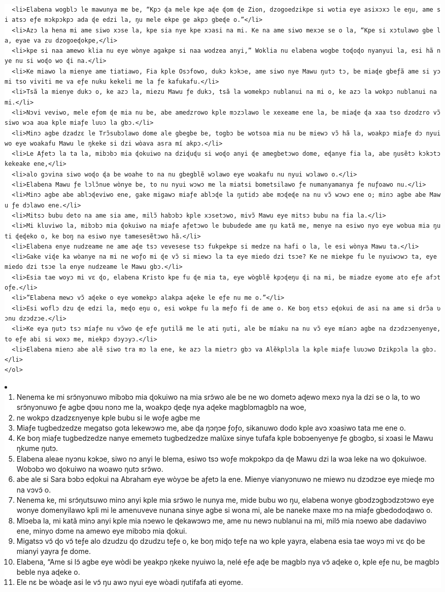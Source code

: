       <li>Elabena wogblɔ le mawunya me be, “Kpɔ ɖa mele kpe aɖe ɖom ɖe Zion, dzogoedzikpe si wotia eye asixɔxɔ le eŋu, ame si atsɔ eƒe mɔkpɔkpɔ ada ɖe edzi la, ŋu mele ekpe ge akpɔ gbeɖe o.”</li>
      <li>Azɔ la hena mi ame siwo xɔse la, kpe sia nye kpe xɔasi na mi. Ke na ame siwo mexɔe se o la, “Kpe si xɔtulawo gbe la, eyae va zu dzogoeɖokpe,</li>
      <li>kpe si naa amewo klia nu eye wònye agakpe si naa wodzea anyi,” Woklia nu elabena wogbe toɖoɖo nyanyui la, esi hã nye nu si woɖo wo ɖi na.</li>
      <li>Ke miawo la mienye ame tiatiawo, Fia kple Osɔfowo, dukɔ kɔkɔe, ame siwo nye Mawu ŋutɔ tɔ, be miaɖe gbeƒã ame si yɔ mi tso viviti me va eƒe nuku kekeli me la ƒe kafukafu.</li>
      <li>Tsã la mienye dukɔ o, ke azɔ la, miezu Mawu ƒe dukɔ, tsã la womekpɔ nublanui na mi o, ke azɔ la wokpɔ nublanui na mi.</li>
      <li>Nɔvi veviwo, mele eƒom ɖe mia nu be, abe amedzrowo kple mɔzɔlawo le xexeame ene la, be miaɖe ɖa xaa tso dzodzro vɔ̃ siwo wɔa aʋa kple miaƒe luʋɔ la gbɔ.</li>
      <li>Minɔ agbe dzadzɛ le Trɔ̃subɔlawo dome ale gbegbe be, togbɔ be wotsoa mia nu be miewɔ vɔ̃ hã la, woakpɔ miaƒe dɔ nyuiwo eye woakafu Mawu le ŋkeke si dzi wòava asra mí akpɔ.</li>
      <li>Le Aƒetɔ la ta la, mibɔbɔ mia ɖokuiwo na dziɖuɖu si woɖo anyi ɖe amegbetɔwo dome, eɖanye fia la, abe ŋusẽtɔ kɔkɔtɔ kekeake ene,</li>
      <li>alo gɔvina siwo woɖo ɖa be woahe to na nu gbegblẽ wɔlawo eye woakafu nu nyui wɔlawo o.</li>
      <li>Elabena Mawu ƒe lɔlɔ̃nue wònye be, to nu nyui wɔwɔ me la miatsi bometsilawo ƒe numanyamanya ƒe nuƒoawo nu.</li>
      <li>Minɔ agbe abe ablɔɖeviwo ene, gake migawɔ miaƒe ablɔɖe la ŋutidɔ abe mɔɖeɖe na nu vɔ̃ wɔwɔ ene o; minɔ agbe abe Mawu ƒe dɔlawo ene.</li>
      <li>Mitsɔ bubu deto na ame sia ame, milɔ̃ habɔbɔ kple xɔsetɔwo, mivɔ̃ Mawu eye mitsɔ bubu na fia la.</li>
      <li>Mi kluviwo la, mibɔbɔ mia ɖokuiwo na miaƒe aƒetɔwo le bubudede ame ŋu katã me, menye na esiwo nyo eye wobua mia ŋuti ɖeɖeko o, ke boŋ na esiwo nye tamesesẽtɔwo hã.</li>
      <li>Elabena enye nudzeame ne ame aɖe tsɔ vevesese tsɔ fukpekpe si medze na hafi o la, le esi wònya Mawu ta.</li>
      <li>Gake viɖe ka wòanye na mi ne woƒo mi ɖe vɔ̃ si miewɔ la ta eye miedo dzi tsɔe? Ke ne miekpe fu le nyuiwɔwɔ ta, eye miedo dzi tsɔe la enye nudzeame le Mawu gbɔ.</li>
      <li>Esia tae woyɔ mi vɛ ɖo, elabena Kristo kpe fu ɖe mia ta, eye wògblẽ kpɔɖeŋu ɖi na mi, be miadze eyome ato eƒe afɔtoƒe.</li>
      <li>”Elabena mewɔ vɔ̃ aɖeke o eye womekpɔ alakpa aɖeke le eƒe nu me o.”</li>
      <li>Esi woflɔ dzu ɖe edzi la, meɖo eŋu o, esi wokpe fu la meƒo fi de ame o. Ke boŋ etsɔ eɖokui de asi na ame si drɔ̃a ʋɔnu dzɔdzɔe.</li>
      <li>Ke eya ŋutɔ tsɔ míaƒe nu vɔ̃wo ɖe eƒe ŋutilã me le ati ŋuti, ale be míaku na nu vɔ̃ eye míanɔ agbe na dzɔdzɔenyenye, to eƒe abi si woxɔ me, miekpɔ dɔyɔyɔ.</li>
      <li>Elabena mienɔ abe alẽ siwo tra mɔ la ene, ke azɔ la mietrɔ gbɔ va Alẽkplɔla la kple miaƒe luʋɔwo Dzikpɔla la gbɔ.</li>
    </ol>
  </li>
  <li>
    <ol>
      <li>Nenema ke mi srɔ̃nyɔnuwo mibɔbɔ mia ɖokuiwo na mia srɔ̃wo ale be ne wo dometɔ aɖewo mexɔ nya la dzi se o la, to wo srɔ̃nyɔnuwo ƒe agbe ɖɔʋu nɔnɔ me la, woakpɔ ɖeɖe nya aɖeke magblɔmagblɔ na woe,</li>
      <li>ne wokpɔ dzadzɛnyenye kple bubu si le woƒe agbe me</li>
      <li>Miaƒe tugbedzedze megatso gota lekewɔwɔ me, abe ɖa ŋɔŋɔe ƒoƒo, sikanuwo dodo kple avɔ xɔasiwo tata me ene o.</li>
      <li>Ke boŋ miaƒe tugbedzedze nanye ememetɔ tugbedzedze malũxe sinye tufafa kple bɔbɔenyenye ƒe gbɔgbɔ, si xɔasi le Mawu ŋkume ŋutɔ.</li>
      <li>Elabena aleae nyɔnu kɔkɔe, siwo nɔ anyi le blema, esiwo tsɔ woƒe mɔkpɔkpɔ da ɖe Mawu dzi la wɔa leke na wo ɖokuiwoe. Wobɔbɔ wo ɖokuiwo na woawo ŋutɔ srɔ̃wo.</li>
      <li>abe ale si Sara bɔbɔ eɖokui na Abraham eye wòyɔe be aƒetɔ la ene. Mienye vianyɔnuwo ne miewɔ nu dzɔdzɔe eye mieɖe mɔ na vɔvɔ̃ o.</li>
      <li>Nenema ke, mi srɔ̃ŋutsuwo minɔ anyi kple mia srɔ̃wo le nunya me, mide bubu wo ŋu, elabena wonye gbɔdzɔgbɔdzɔtɔwo eye wonye domenyilawo kpli mi le amenuveve nunana sinye agbe si wona mi, ale be naneke maxe mɔ na miaƒe gbedodoɖawo o.</li>
      <li>Mlɔeba la, mi katã minɔ anyi kple mia nɔewo le ɖekawɔwɔ me, ame nu newɔ nublanui na mi, milɔ̃ mia nɔewo abe dadaviwo ene, minyo dɔme na amewo eye mibɔbɔ mia ɖokui.</li>
      <li>Migatsɔ vɔ̃ ɖo vɔ̃ teƒe alo dzudzu ɖo dzudzu teƒe o, ke boŋ miɖo teƒe na wo kple yayra, elabena esia tae woyɔ mi vɛ ɖo be mianyi yayra ƒe dome.</li>
      <li>Elabena, “Ame si lɔ̃ agbe eye wòdi be yeakpɔ ŋkeke nyuiwo la, nelé eƒe aɖe be magblɔ nya vɔ̃ aɖeke o, kple eƒe nu, be magblɔ beble nya aɖeke o.</li>
      <li>Ele nɛ be wòaɖe asi le vɔ̃ ŋu awɔ nyui eye wòadi ŋutifafa ati eyome.</li>